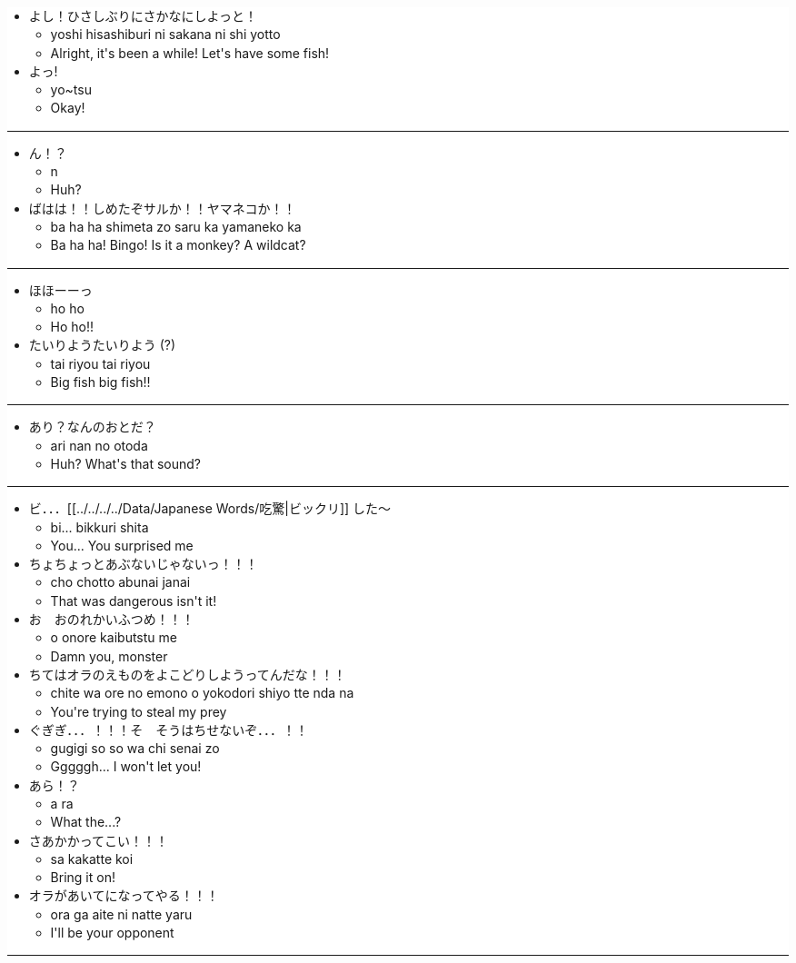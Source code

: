 - よし！ひさしぶりにさかなにしよっと！
	- yoshi hisashiburi ni sakana ni shi yotto
	- Alright, it's been a while! Let's have some fish!
- よっ!
	- yo~tsu
	- Okay!

---
- ん！？
	- n
	- Huh?
- ばはは！！しめたぞサルか！！ヤマネコか！！
	- ba ha ha shimeta zo saru ka yamaneko ka
	- Ba ha ha! Bingo! Is it a monkey? A wildcat?

---
- ほほーーっ
	- ho ho
	- Ho ho!!
- たいりようたいりよう (?)
	- tai riyou tai riyou
	- Big fish big fish!!

---
- あり？なんのおとだ？
	- ari nan no otoda
	- Huh? What's that sound?

---
- ビ．．．[[../../../../Data/Japanese Words/吃驚|ビックリ]] した～
	- bi... bikkuri shita
	- You... You surprised me
- ちょちょっとあぶないじゃないっ！！！
	- cho chotto abunai janai
	- That was dangerous isn't it!
- お　おのれかいふつめ！！！
	- o onore kaibutstu me
	- Damn you, monster
- ちてはオラのえものをよこどりしようってんだな！！！
	- chite wa ore no emono o yokodori shiyo tte nda na
	- You're trying to steal my prey
- ぐぎぎ．．．！！！そ　そうはちせないぞ．．．！！
	- gugigi so so wa chi senai zo
	- Gggggh... I won't let you!
- あら！？
	- a ra
	- What the...?
- さあかかってこい！！！
	- sa kakatte koi
	- Bring it on!
- オラがあいてになってやる！！！
	- ora ga aite ni natte yaru
	- I'll be your opponent

---